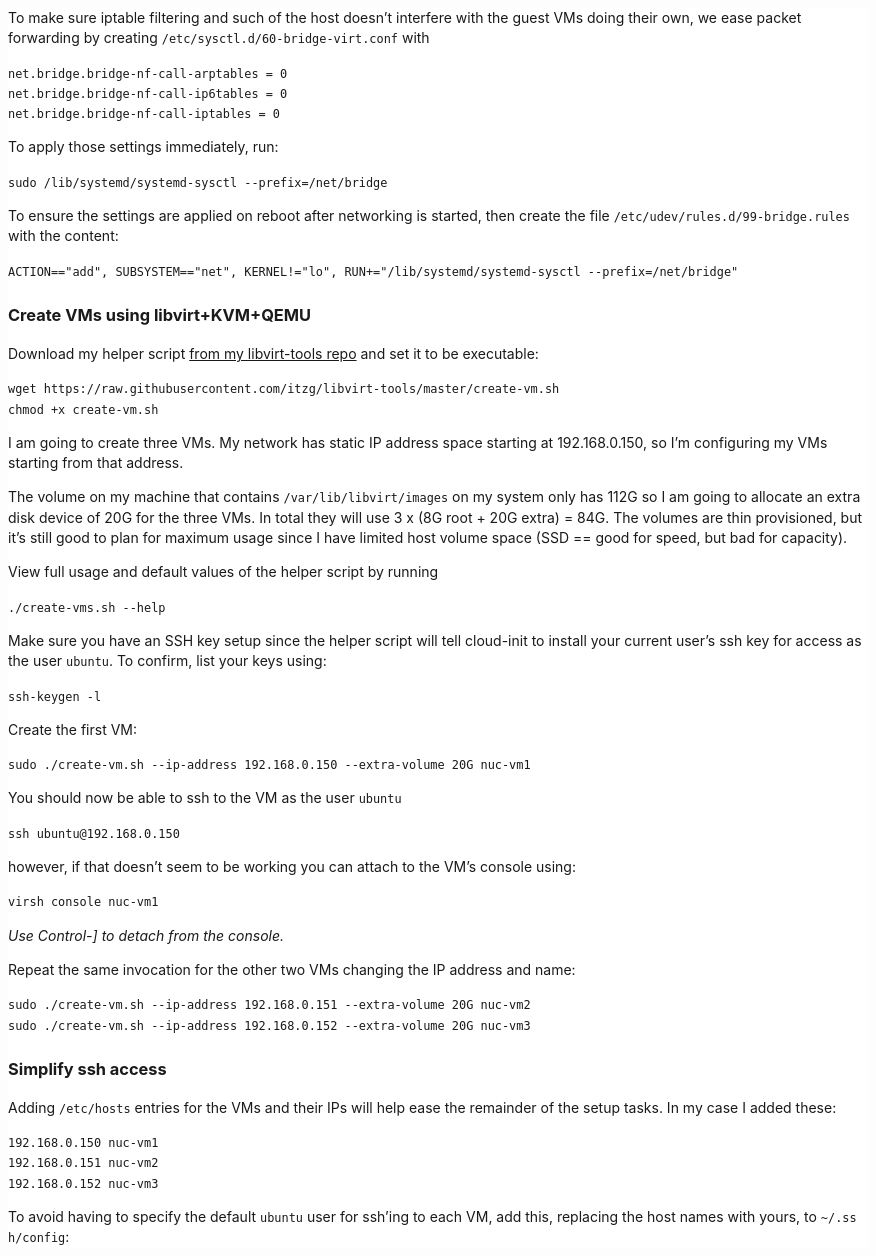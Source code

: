 <p>To make sure iptable filtering and such of the host doesn’t interfere with the guest VMs doing their own, we ease packet forwarding by creating <code>/etc/sysctl.d/60-bridge-virt.conf</code> with</p>
<pre><code>net.bridge.bridge-nf-call-arptables = 0
net.bridge.bridge-nf-call-ip6tables = 0
net.bridge.bridge-nf-call-iptables = 0
</code></pre>
<p>To apply those settings immediately, run:</p>
<pre class=" language-bash"><code class="prism  language-bash"><span class="token function">sudo</span> /lib/systemd/systemd-sysctl --prefix<span class="token operator">=</span>/net/bridge
</code></pre>
<p>To ensure the settings are applied on reboot after networking is started, then create the file <code>/etc/udev/rules.d/99-bridge.rules</code> with the content:</p>
<pre><code>ACTION=="add", SUBSYSTEM=="net", KERNEL!="lo", RUN+="/lib/systemd/systemd-sysctl --prefix=/net/bridge"
</code></pre>
<h3 id="create-vms-using-libvirtkvmqemu">Create VMs using libvirt+KVM+QEMU</h3>
<p>Download my helper script <a href="https://github.com/itzg/libvirt-tools">from my libvirt-tools repo</a> and set it to be executable:</p>
<pre><code>wget https://raw.githubusercontent.com/itzg/libvirt-tools/master/create-vm.sh
chmod +x create-vm.sh
</code></pre>
<p>I am going to create three VMs. My network has static IP address space starting at 192.168.0.150, so I’m configuring my VMs starting from that address.</p>
<p>The volume on my machine that contains <code>/var/lib/libvirt/images</code> on my system only has 112G so I am going to allocate an extra disk device of 20G for the three VMs. In total they will use 3 x (8G root + 20G extra) = 84G. The volumes are thin provisioned, but it’s still good to plan for maximum usage since I have limited host volume space (SSD == good for speed, but bad for capacity).</p>
<p>View full usage and default values of the helper script by running</p>
<pre class=" language-bash"><code class="prism  language-bash">./create-vms.sh --help
</code></pre>
<p>Make sure you have an SSH key setup since the helper script will tell cloud-init to install your current user’s ssh key for access as the user <code>ubuntu</code>. To confirm, list your keys using:</p>
<pre class=" language-bash"><code class="prism  language-bash">ssh-keygen -l
</code></pre>
<p>Create the first VM:</p>
<pre class=" language-bash"><code class="prism  language-bash"><span class="token function">sudo</span> ./create-vm.sh --ip-address 192.168.0.150 --extra-volume 20G nuc-vm1
</code></pre>
<p>You should now be able to ssh to the VM as the user <code>ubuntu</code></p>
<pre class=" language-bash"><code class="prism  language-bash"><span class="token function">ssh</span> ubuntu@192.168.0.150
</code></pre>
<p>however, if that doesn’t seem to be working you can attach to the VM’s console using:</p>
<pre class=" language-bash"><code class="prism  language-bash">virsh console nuc-vm1
</code></pre>
<p><em>Use Control-] to detach from the console.</em></p>
<p>Repeat the same invocation for the other two VMs changing the IP address and name:</p>
<pre class=" language-bash"><code class="prism  language-bash"><span class="token function">sudo</span> ./create-vm.sh --ip-address 192.168.0.151 --extra-volume 20G nuc-vm2
<span class="token function">sudo</span> ./create-vm.sh --ip-address 192.168.0.152 --extra-volume 20G nuc-vm3
</code></pre>
<h3 id="simplify-ssh-access">Simplify ssh access</h3>
<p>Adding <code>/etc/hosts</code> entries for the VMs and their IPs will help ease the remainder of the setup tasks. In my case I added these:</p>
<pre><code>192.168.0.150 nuc-vm1
192.168.0.151 nuc-vm2
192.168.0.152 nuc-vm3
</code></pre>
<p>To avoid having to specify the default <code>ubuntu</code> user for ssh’ing to each VM, add this, replacing the host names with yours, to <code>~/.ssh/config</code>:</p>